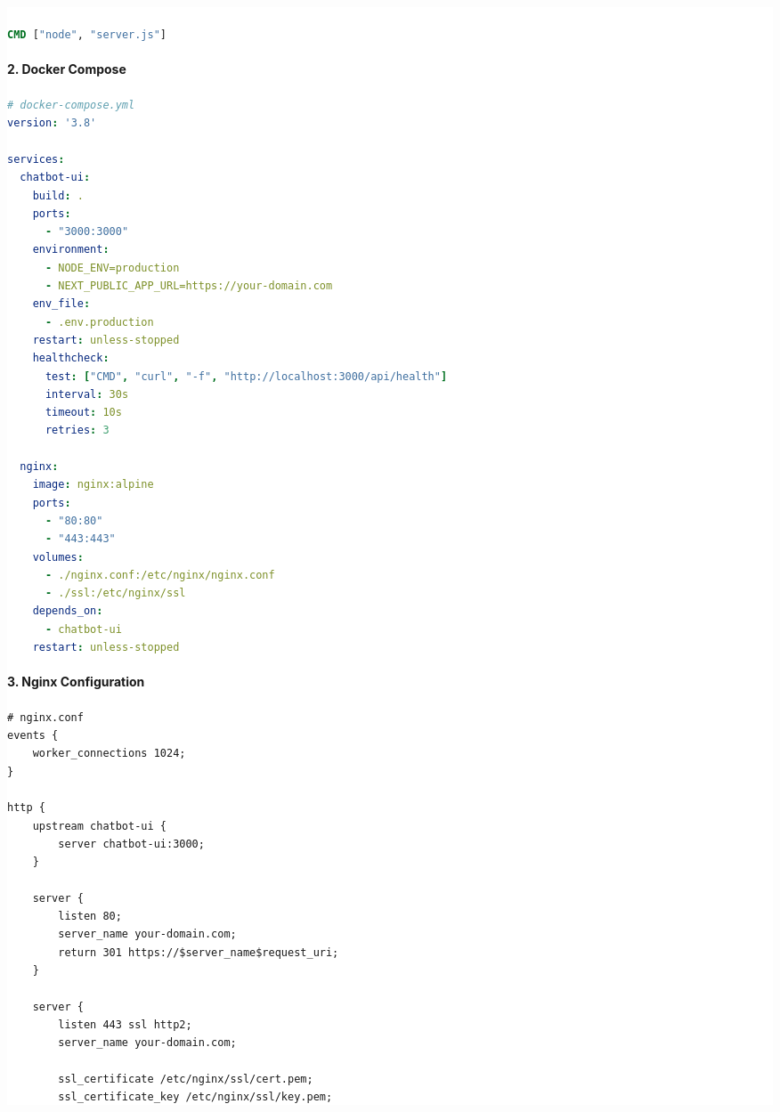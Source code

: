 ```dockerfile

CMD ["node", "server.js"]
```

#### 2. Docker Compose

```yaml
# docker-compose.yml
version: '3.8'

services:
  chatbot-ui:
    build: .
    ports:
      - "3000:3000"
    environment:
      - NODE_ENV=production
      - NEXT_PUBLIC_APP_URL=https://your-domain.com
    env_file:
      - .env.production
    restart: unless-stopped
    healthcheck:
      test: ["CMD", "curl", "-f", "http://localhost:3000/api/health"]
      interval: 30s
      timeout: 10s
      retries: 3

  nginx:
    image: nginx:alpine
    ports:
      - "80:80"
      - "443:443"
    volumes:
      - ./nginx.conf:/etc/nginx/nginx.conf
      - ./ssl:/etc/nginx/ssl
    depends_on:
      - chatbot-ui
    restart: unless-stopped
```

#### 3. Nginx Configuration

```nginx
# nginx.conf
events {
    worker_connections 1024;
}

http {
    upstream chatbot-ui {
        server chatbot-ui:3000;
    }

    server {
        listen 80;
        server_name your-domain.com;
        return 301 https://$server_name$request_uri;
    }

    server {
        listen 443 ssl http2;
        server_name your-domain.com;

        ssl_certificate /etc/nginx/ssl/cert.pem;
        ssl_certificate_key /etc/nginx/ssl/key.pem;
```